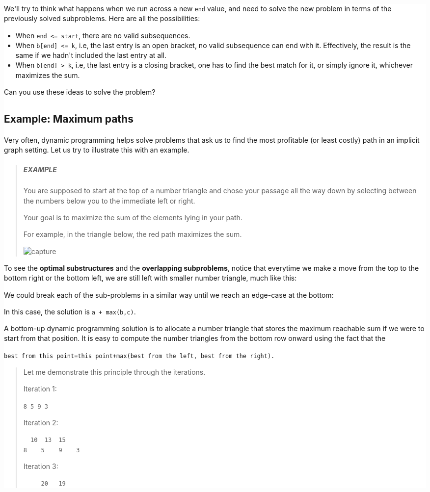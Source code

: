 We'll try to think what happens when we run across a new `end` value, and need
to solve the new problem in terms of the previously solved subproblems. Here are
all the possibilities:

- When `end <= start`, there are no valid subsequences.
- When `b[end] <= k`, i.e, the last entry is an open bracket, no valid
  subsequence can end with it. Effectively, the result is the same if we hadn't
  included the last entry at all.
- When `b[end] > k`, i.e, the last entry is a closing bracket, one has to find
  the best match for it, or simply ignore it, whichever maximizes the sum.

Can you use these ideas to solve the problem?

## Example: Maximum paths

Very often, dynamic programming helps solve problems that ask us to find the
most profitable (or least costly) path in an implicit graph setting. Let us try
to illustrate this with an example.

> ##### EXAMPLE
>
> You are supposed to start at the top of a number triangle and chose your
  passage all the way down by selecting between the numbers below you to the
  immediate left or right.
>
> Your goal is to maximize the sum of the elements lying in your path.
>
> For example, in the triangle below, the red path maximizes the sum.
>
> ![capture](https://ds055uzetaobb.cloudfront.net/brioche/uploads/dduTz67NXT-capture.PNG?width=1200)

To see the **optimal substructures** and the **overlapping subproblems**, notice
that everytime we make a move from the top to the bottom right or the bottom
left, we are still left with smaller number triangle, much like this:

We could break each of the sub-problems in a similar way until we reach an edge-case at the bottom:

In this case, the solution is `a + max(b,c)`.

A bottom-up dynamic programming solution is to allocate a number triangle that
stores the maximum reachable sum if we were to start from that position. It is
easy to compute the number triangles from the bottom row onward using the fact
that the

```
best from this point=this point+max(best from the left, best from the right).
```

> Let me demonstrate this principle through the iterations.
>
> Iteration 1:
>
> ```
> 8 5 9 3
> ```
>
> Iteration 2:
>
> ```
>   10  13  15
> 8    5    9    3
> ```
>
> Iteration 3:
>
> ```
>      20   19